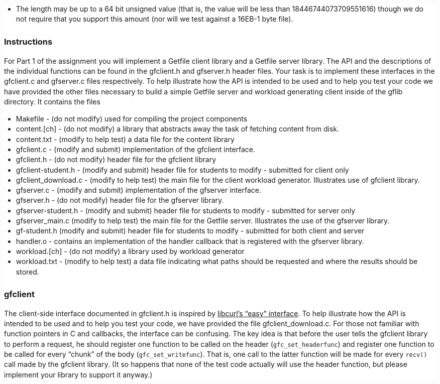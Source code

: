 * The length may be up to a 64 bit unsigned value (that is, the value will be less than 18446744073709551616) though we do not require that you support this amount (nor will we test against a 16EB-1 byte file).

### Instructions

For Part 1 of the assignment you will implement a Getfile client library and a
Getfile server library.  The API and the descriptions of the individual
functions can be found in the gfclient.h and gfserver.h header files.  Your
task is to implement these interfaces in the gfclient.c and gfserver.c files
respectively.  To help illustrate how the API is intended to be used and to
help you test your code we have provided the other files necessary to build a
simple Getfile server and workload generating client inside of the gflib
directory.  It contains the files

* Makefile - (do not modify) used for compiling the project components
* content.[ch] - (do not modify) a library that abstracts away the task of
  fetching content         from disk.
* content.txt - (modify to help test) a data file for the content library
* gfclient.c - (modify and submit) implementation of the gfclient interface.
* gfclient.h - (do not modify) header file for the gfclient library
* gfclient-student.h - (modify and submit) header file for students to modify - submitted for client only
* gfclient_download.c - (modify to help test) the main file for the client
  workload generator.  Illustrates use of gfclient library.
* gfserver.c - (modify and submit) implementation of the gfserver interface.
* gfserver.h - (do not modify) header file for the gfserver library.
* gfserver-student.h - (modify and submit) header file for students to modify - submitted for server only
* gfserver_main.c (modify to help test) the main file for the Getfile server.
  Illustrates the use of the gfserver library.
* gf-student.h (modify and submit) header file for students to modify - submitted for both client and server
* handler.o - contains an implementation of the handler callback that is
  registered with the gfserver library.
* workload.[ch] - (do not modify) a library used by workload generator
* workload.txt - (modify to help test) a data file indicating what paths should
  be requested and where the results should be stored.

### gfclient

The client-side interface documented in gfclient.h is inspired by [libcurl’s
“easy” interface](http://curl.haxx.se/libcurl/c/libcurl-easy.html).  To help
illustrate how the API is intended to be used and to help you test your code,
we have provided the file gfclient_download.c. For those not familiar with
function pointers in C and callbacks, the interface can be confusing.  The key
idea is that before the user tells the gfclient library to perform a request,
he should register one function to be called on the header
(`gfc_set_headerfunc`) and register one function to be called for every “chunk”
of the body (`gfc_set_writefunc`). That is, one call to the latter function
will be made for every `recv()` call made by the gfclient library.  (It so
happens that none of the test code actually will use the header function, but
please implement your library to support it anyway.)
